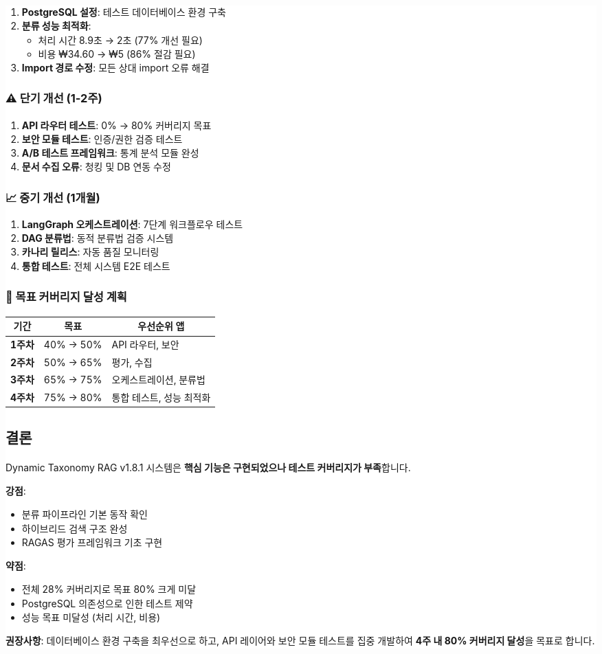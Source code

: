 1. **PostgreSQL 설정**: 테스트 데이터베이스 환경 구축
2. **분류 성능 최적화**:
   - 처리 시간 8.9초 → 2초 (77% 개선 필요)
   - 비용 ₩34.60 → ₩5 (86% 절감 필요)
3. **Import 경로 수정**: 모든 상대 import 오류 해결

### ⚠️ 단기 개선 (1-2주)

1. **API 라우터 테스트**: 0% → 80% 커버리지 목표
2. **보안 모듈 테스트**: 인증/권한 검증 테스트
3. **A/B 테스트 프레임워크**: 통계 분석 모듈 완성
4. **문서 수집 오류**: 청킹 및 DB 연동 수정

### 📈 중기 개선 (1개월)

1. **LangGraph 오케스트레이션**: 7단계 워크플로우 테스트
2. **DAG 분류법**: 동적 분류법 검증 시스템
3. **카나리 릴리스**: 자동 품질 모니터링
4. **통합 테스트**: 전체 시스템 E2E 테스트

### 🎯 목표 커버리지 달성 계획

| 기간 | 목표 | 우선순위 앱 |
|------|------|-------------|
| **1주차** | 40% → 50% | API 라우터, 보안 |
| **2주차** | 50% → 65% | 평가, 수집 |
| **3주차** | 65% → 75% | 오케스트레이션, 분류법 |
| **4주차** | 75% → 80% | 통합 테스트, 성능 최적화 |

## 결론

Dynamic Taxonomy RAG v1.8.1 시스템은 **핵심 기능은 구현되었으나 테스트 커버리지가 부족**합니다.

**강점**:
- 분류 파이프라인 기본 동작 확인
- 하이브리드 검색 구조 완성
- RAGAS 평가 프레임워크 기초 구현

**약점**:
- 전체 28% 커버리지로 목표 80% 크게 미달
- PostgreSQL 의존성으로 인한 테스트 제약
- 성능 목표 미달성 (처리 시간, 비용)

**권장사항**: 데이터베이스 환경 구축을 최우선으로 하고, API 레이어와 보안 모듈 테스트를 집중 개발하여 **4주 내 80% 커버리지 달성**을 목표로 합니다.